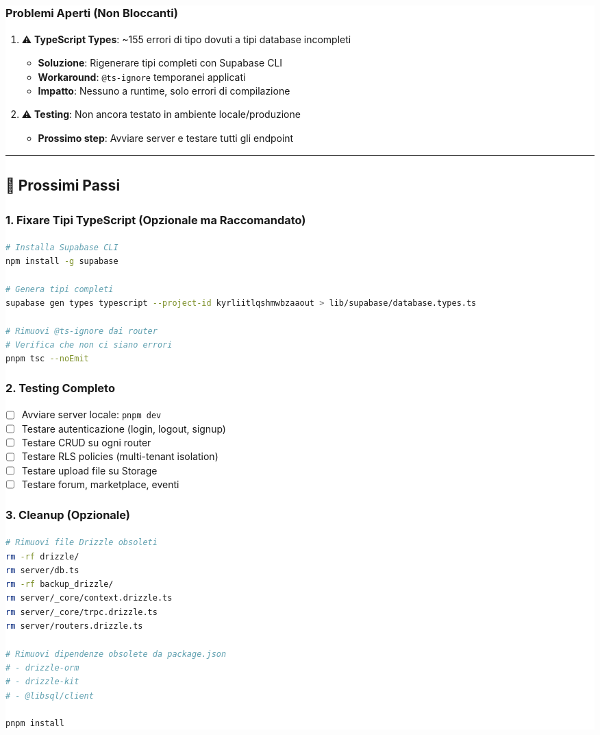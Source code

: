 ### Problemi Aperti (Non Bloccanti)
1. ⚠️ **TypeScript Types**: ~155 errori di tipo dovuti a tipi database incompleti
   - **Soluzione**: Rigenerare tipi completi con Supabase CLI
   - **Workaround**: `@ts-ignore` temporanei applicati
   - **Impatto**: Nessuno a runtime, solo errori di compilazione

2. ⚠️ **Testing**: Non ancora testato in ambiente locale/produzione
   - **Prossimo step**: Avviare server e testare tutti gli endpoint

---

## 🚀 Prossimi Passi

### 1. Fixare Tipi TypeScript (Opzionale ma Raccomandato)
```bash
# Installa Supabase CLI
npm install -g supabase

# Genera tipi completi
supabase gen types typescript --project-id kyrliitlqshmwbzaaout > lib/supabase/database.types.ts

# Rimuovi @ts-ignore dai router
# Verifica che non ci siano errori
pnpm tsc --noEmit
```

### 2. Testing Completo
- [ ] Avviare server locale: `pnpm dev`
- [ ] Testare autenticazione (login, logout, signup)
- [ ] Testare CRUD su ogni router
- [ ] Testare RLS policies (multi-tenant isolation)
- [ ] Testare upload file su Storage
- [ ] Testare forum, marketplace, eventi

### 3. Cleanup (Opzionale)
```bash
# Rimuovi file Drizzle obsoleti
rm -rf drizzle/
rm server/db.ts
rm -rf backup_drizzle/
rm server/_core/context.drizzle.ts
rm server/_core/trpc.drizzle.ts
rm server/routers.drizzle.ts

# Rimuovi dipendenze obsolete da package.json
# - drizzle-orm
# - drizzle-kit
# - @libsql/client

pnpm install
```

